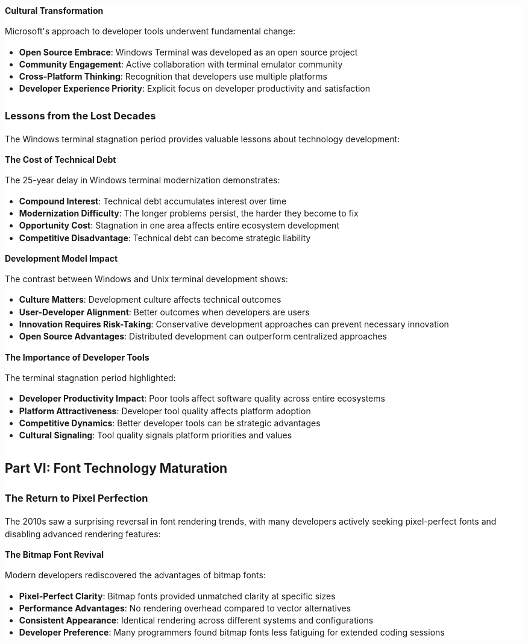 **Cultural Transformation**

Microsoft's approach to developer tools underwent fundamental change:

- **Open Source Embrace**: Windows Terminal was developed as an open source project
- **Community Engagement**: Active collaboration with terminal emulator community
- **Cross-Platform Thinking**: Recognition that developers use multiple platforms
- **Developer Experience Priority**: Explicit focus on developer productivity and satisfaction

### Lessons from the Lost Decades

The Windows terminal stagnation period provides valuable lessons about technology development:

**The Cost of Technical Debt**

The 25-year delay in Windows terminal modernization demonstrates:

- **Compound Interest**: Technical debt accumulates interest over time
- **Modernization Difficulty**: The longer problems persist, the harder they become to fix
- **Opportunity Cost**: Stagnation in one area affects entire ecosystem development
- **Competitive Disadvantage**: Technical debt can become strategic liability

**Development Model Impact**

The contrast between Windows and Unix terminal development shows:

- **Culture Matters**: Development culture affects technical outcomes
- **User-Developer Alignment**: Better outcomes when developers are users
- **Innovation Requires Risk-Taking**: Conservative development approaches can prevent necessary innovation
- **Open Source Advantages**: Distributed development can outperform centralized approaches

**The Importance of Developer Tools**

The terminal stagnation period highlighted:

- **Developer Productivity Impact**: Poor tools affect software quality across entire ecosystems
- **Platform Attractiveness**: Developer tool quality affects platform adoption
- **Competitive Dynamics**: Better developer tools can be strategic advantages
- **Cultural Signaling**: Tool quality signals platform priorities and values

## Part VI: Font Technology Maturation

### The Return to Pixel Perfection

The 2010s saw a surprising reversal in font rendering trends, with many developers actively seeking pixel-perfect fonts and disabling advanced rendering features:

**The Bitmap Font Revival**

Modern developers rediscovered the advantages of bitmap fonts:

- **Pixel-Perfect Clarity**: Bitmap fonts provided unmatched clarity at specific sizes
- **Performance Advantages**: No rendering overhead compared to vector alternatives
- **Consistent Appearance**: Identical rendering across different systems and configurations
- **Developer Preference**: Many programmers found bitmap fonts less fatiguing for extended coding sessions
